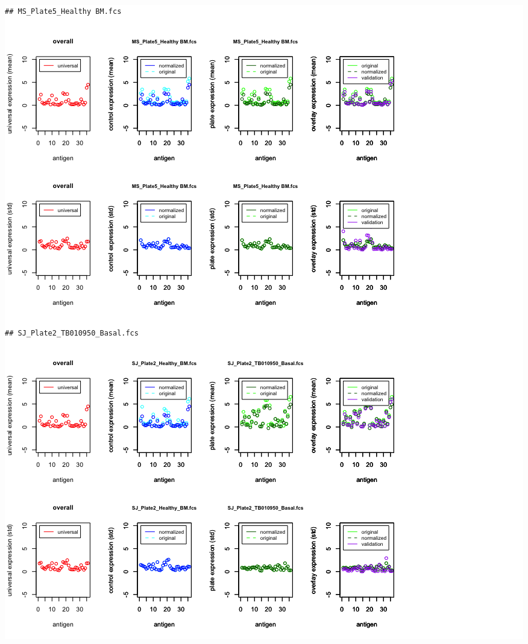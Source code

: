     ## MS_Plate5_Healthy BM.fcs

![](cytofin_software_comments_files/figure-gfm/unnamed-chunk-7-8.png)

    ## SJ_Plate2_TB010950_Basal.fcs

![](cytofin_software_comments_files/figure-gfm/unnamed-chunk-7-9.png)
